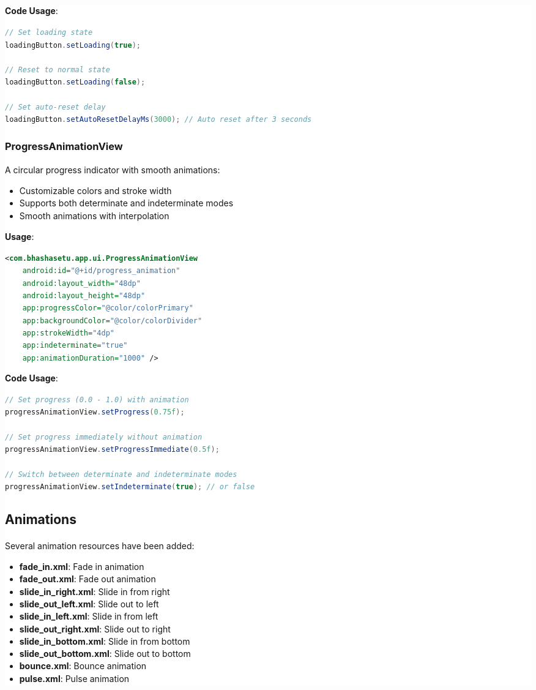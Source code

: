 **Code Usage**:
```java
// Set loading state
loadingButton.setLoading(true);

// Reset to normal state
loadingButton.setLoading(false);

// Set auto-reset delay
loadingButton.setAutoResetDelayMs(3000); // Auto reset after 3 seconds
```

### ProgressAnimationView
A circular progress indicator with smooth animations:
- Customizable colors and stroke width
- Supports both determinate and indeterminate modes
- Smooth animations with interpolation

**Usage**:
```xml
<com.bhashasetu.app.ui.ProgressAnimationView
    android:id="@+id/progress_animation"
    android:layout_width="48dp"
    android:layout_height="48dp"
    app:progressColor="@color/colorPrimary"
    app:backgroundColor="@color/colorDivider"
    app:strokeWidth="4dp"
    app:indeterminate="true"
    app:animationDuration="1000" />
```

**Code Usage**:
```java
// Set progress (0.0 - 1.0) with animation
progressAnimationView.setProgress(0.75f);

// Set progress immediately without animation
progressAnimationView.setProgressImmediate(0.5f);

// Switch between determinate and indeterminate modes
progressAnimationView.setIndeterminate(true); // or false
```

## Animations

Several animation resources have been added:
- **fade_in.xml**: Fade in animation
- **fade_out.xml**: Fade out animation
- **slide_in_right.xml**: Slide in from right
- **slide_out_left.xml**: Slide out to left
- **slide_in_left.xml**: Slide in from left
- **slide_out_right.xml**: Slide out to right
- **slide_in_bottom.xml**: Slide in from bottom
- **slide_out_bottom.xml**: Slide out to bottom
- **bounce.xml**: Bounce animation
- **pulse.xml**: Pulse animation
